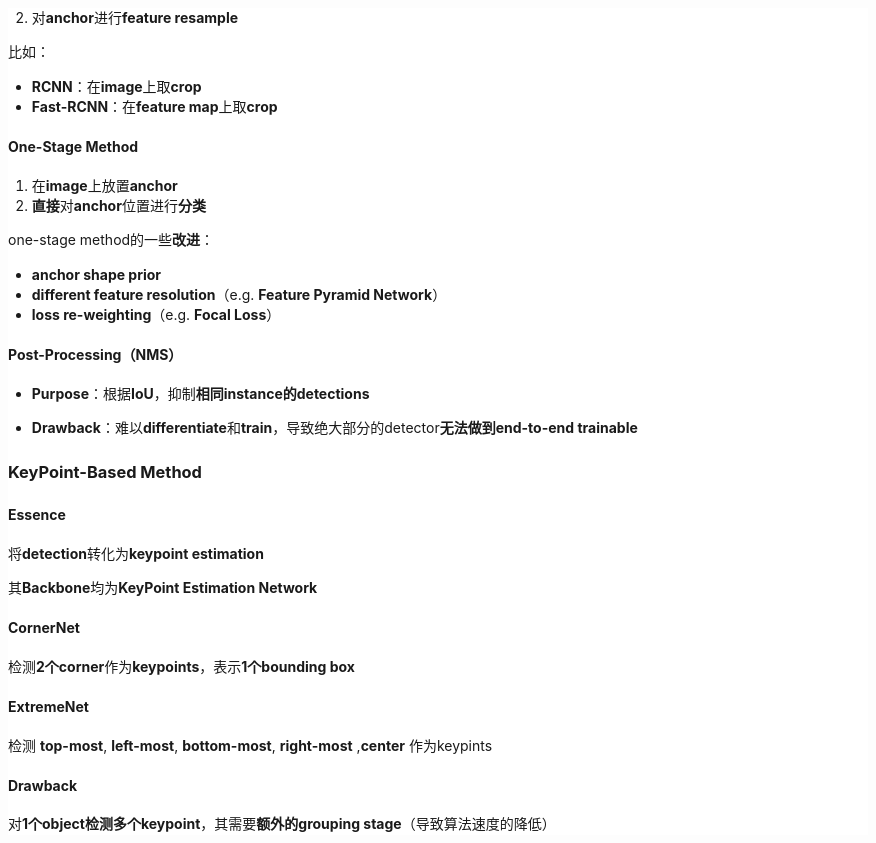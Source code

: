 2. 对**anchor**进行**feature resample**

比如：

- **RCNN**：在**image**上取**crop**
- **Fast-RCNN**：在**feature map**上取**crop**

#### One-Stage Method

1. 在**image**上放置**anchor**
2. **直接**对**anchor**位置进行**分类**

one-stage method的一些**改进**：

- **anchor shape prior**
- **different feature resolution**（e.g. **Feature Pyramid Network**）
- **loss re-weighting**（e.g. **Focal Loss**）

#### Post-Processing（NMS）

- **Purpose**：根据**IoU**，抑制**相同instance的detections**

- **Drawback**：难以**differentiate**和**train**，导致绝大部分的detector**无法做到end-to-end trainable**

### KeyPoint-Based Method

#### Essence

将**detection**转化为**keypoint estimation**

其**Backbone**均为**KeyPoint Estimation Network**

#### CornerNet

检测**2个corner**作为**keypoints**，表示**1个bounding box** 

#### ExtremeNet

检测 **top-most**, **left-most**, **bottom-most**, **right-most** ,**center** 作为keypints

#### Drawback

对**1个object检测多个keypoint**，其需要**额外的grouping stage**（导致算法速度的降低）